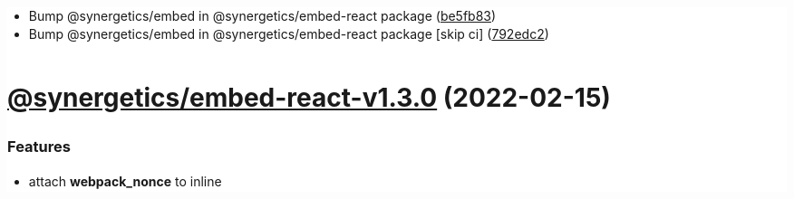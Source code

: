 * Bump @synergetics/embed in @synergetics/embed-react package ([be5fb83](https://github.com/synergetics/embed/commit/be5fb8374873e7961b7af98f23c33dd23dee9fa3))
* Bump @synergetics/embed in @synergetics/embed-react package [skip ci] ([792edc2](https://github.com/synergetics/embed/commit/792edc28010b611f6b6ed4b6c22e8722b773f62d))

# [@synergetics/embed-react-v1.3.0](https://github.com/synergetics/embed/compare/@synergetics/embed-react-v1.2.6...@synergetics/embed-react-v1.3.0) (2022-02-15)


### Features

* attach __webpack_nonce__ to inline <style> if set ([b63f37b](https://github.com/synergetics/embed/commit/b63f37b83f2cf7ea308777e5f5fab74520a2d866))

# [@synergetics/embed-react-v1.2.6](https://github.com/synergetics/embed/compare/@synergetics/embed-react-v1.2.5...@synergetics/embed-react-v1.2.6) (2022-02-07)


### Bug Fixes

* **DIST-1443:** Custom release script ([cbb3cbe](https://github.com/synergetics/embed/commit/cbb3cbe0d36f9e2156420e093325e0e4037c6aef))

# [@synergetics/embed-react-v1.2.5](https://github.com/synergetics/embed/compare/@synergetics/embed-react-v1.2.4...@synergetics/embed-react-v1.2.5) (2022-02-07)


### Bug Fixes

* **DIST-1443:** Custom release script ([8eea136](https://github.com/synergetics/embed/commit/8eea136d1e34ec0b97f454c651ae721bf4eede1e))

# [@synergetics/embed-react-v1.2.4](https://github.com/synergetics/embed/compare/@synergetics/embed-react-v1.2.3...@synergetics/embed-react-v1.2.4) (2021-12-13)


### Bug Fixes

* **TYP-6098:** Update embed dependency ([ec091ad](https://github.com/synergetics/embed/commit/ec091ad32e6f3656c32c5e5d2a379ef012b0afc2))

# [@synergetics/embed-react-v1.2.3](https://github.com/synergetics/embed/compare/@synergetics/embed-react-v1.2.2...@synergetics/embed-react-v1.2.3) (2021-12-10)
